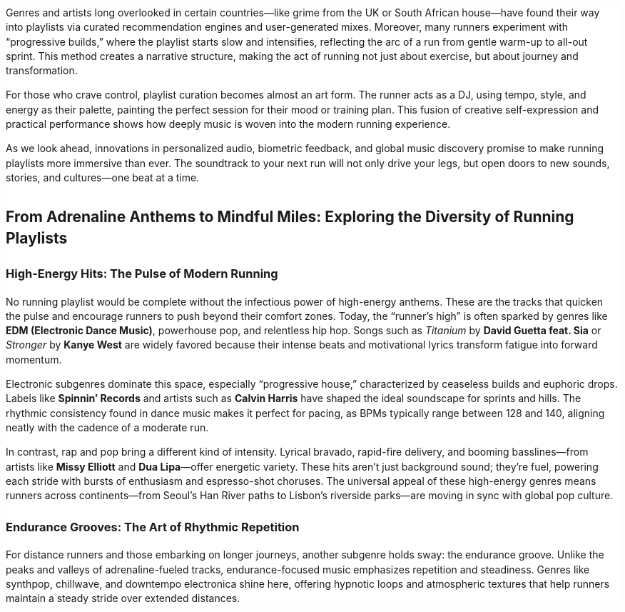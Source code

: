Genres and artists long overlooked in certain countries—like grime from the UK or South African
house—have found their way into playlists via curated recommendation engines and user-generated
mixes. Moreover, many runners experiment with “progressive builds,” where the playlist starts slow
and intensifies, reflecting the arc of a run from gentle warm-up to all-out sprint. This method
creates a narrative structure, making the act of running not just about exercise, but about journey
and transformation.

For those who crave control, playlist curation becomes almost an art form. The runner acts as a DJ,
using tempo, style, and energy as their palette, painting the perfect session for their mood or
training plan. This fusion of creative self-expression and practical performance shows how deeply
music is woven into the modern running experience.

As we look ahead, innovations in personalized audio, biometric feedback, and global music discovery
promise to make running playlists more immersive than ever. The soundtrack to your next run will not
only drive your legs, but open doors to new sounds, stories, and cultures—one beat at a time.

## From Adrenaline Anthems to Mindful Miles: Exploring the Diversity of Running Playlists

### High-Energy Hits: The Pulse of Modern Running

No running playlist would be complete without the infectious power of high-energy anthems. These are
the tracks that quicken the pulse and encourage runners to push beyond their comfort zones. Today,
the “runner’s high” is often sparked by genres like **EDM (Electronic Dance Music)**, powerhouse
pop, and relentless hip hop. Songs such as _Titanium_ by **David Guetta feat. Sia** or _Stronger_ by
**Kanye West** are widely favored because their intense beats and motivational lyrics transform
fatigue into forward momentum.

Electronic subgenres dominate this space, especially “progressive house,” characterized by ceaseless
builds and euphoric drops. Labels like **Spinnin’ Records** and artists such as **Calvin Harris**
have shaped the ideal soundscape for sprints and hills. The rhythmic consistency found in dance
music makes it perfect for pacing, as BPMs typically range between 128 and 140, aligning neatly with
the cadence of a moderate run.

In contrast, rap and pop bring a different kind of intensity. Lyrical bravado, rapid-fire delivery,
and booming basslines—from artists like **Missy Elliott** and **Dua Lipa**—offer energetic variety.
These hits aren’t just background sound; they’re fuel, powering each stride with bursts of
enthusiasm and espresso-shot choruses. The universal appeal of these high-energy genres means
runners across continents—from Seoul’s Han River paths to Lisbon’s riverside parks—are moving in
sync with global pop culture.

### Endurance Grooves: The Art of Rhythmic Repetition

For distance runners and those embarking on longer journeys, another subgenre holds sway: the
endurance groove. Unlike the peaks and valleys of adrenaline-fueled tracks, endurance-focused music
emphasizes repetition and steadiness. Genres like synthpop, chillwave, and downtempo electronica
shine here, offering hypnotic loops and atmospheric textures that help runners maintain a steady
stride over extended distances.
